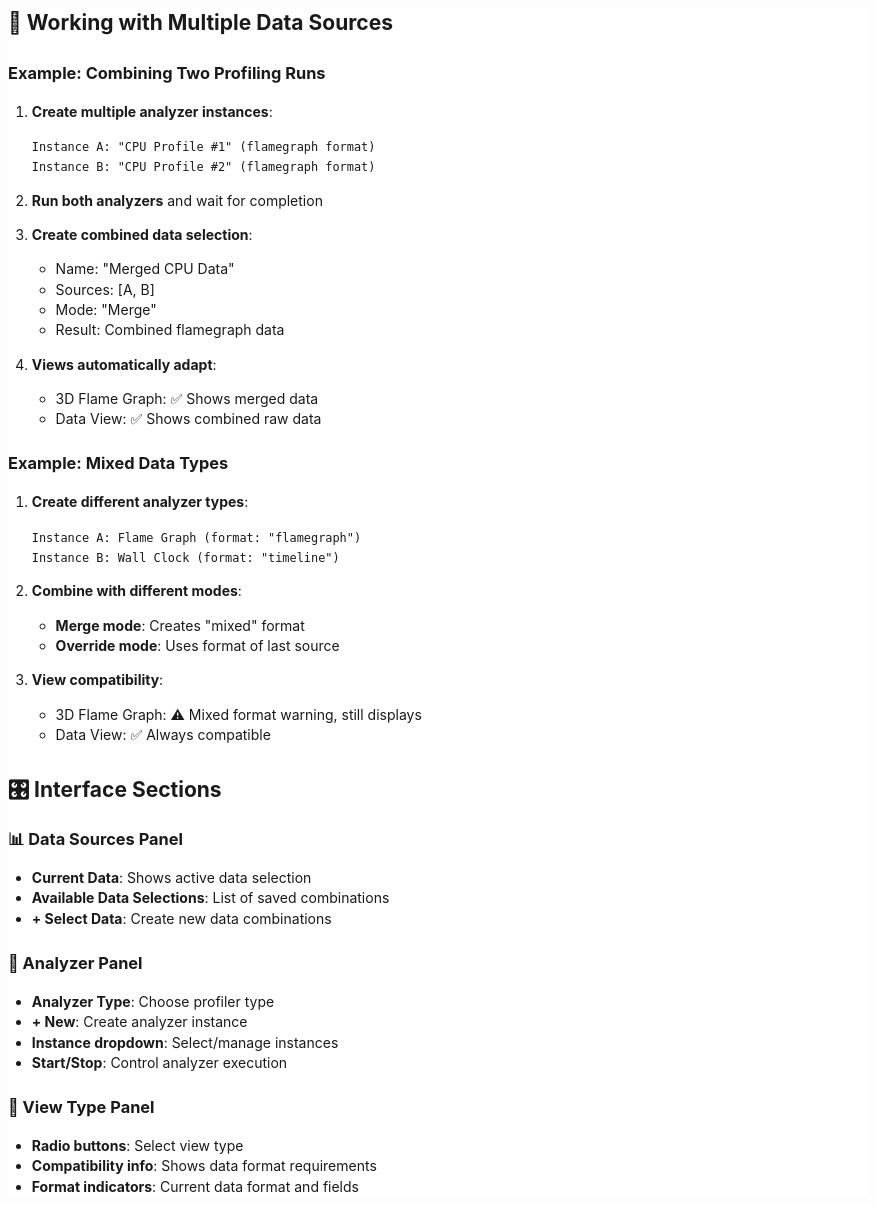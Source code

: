 ## 🔄 **Working with Multiple Data Sources**

### **Example: Combining Two Profiling Runs**

1. **Create multiple analyzer instances**:
   ```
   Instance A: "CPU Profile #1" (flamegraph format)
   Instance B: "CPU Profile #2" (flamegraph format)  
   ```

2. **Run both analyzers** and wait for completion

3. **Create combined data selection**:
   - Name: "Merged CPU Data"
   - Sources: [A, B]
   - Mode: "Merge"
   - Result: Combined flamegraph data

4. **Views automatically adapt**:
   - 3D Flame Graph: ✅ Shows merged data
   - Data View: ✅ Shows combined raw data

### **Example: Mixed Data Types**

1. **Create different analyzer types**:
   ```
   Instance A: Flame Graph (format: "flamegraph")
   Instance B: Wall Clock (format: "timeline")
   ```

2. **Combine with different modes**:
   - **Merge mode**: Creates "mixed" format
   - **Override mode**: Uses format of last source

3. **View compatibility**:
   - 3D Flame Graph: ⚠️ Mixed format warning, still displays
   - Data View: ✅ Always compatible

## 🎛️ **Interface Sections**

### **📊 Data Sources Panel**
- **Current Data**: Shows active data selection
- **Available Data Selections**: List of saved combinations
- **+ Select Data**: Create new data combinations

### **🔬 Analyzer Panel** 
- **Analyzer Type**: Choose profiler type
- **+ New**: Create analyzer instance
- **Instance dropdown**: Select/manage instances
- **Start/Stop**: Control analyzer execution

### **🎯 View Type Panel**
- **Radio buttons**: Select view type
- **Compatibility info**: Shows data format requirements
- **Format indicators**: Current data format and fields
